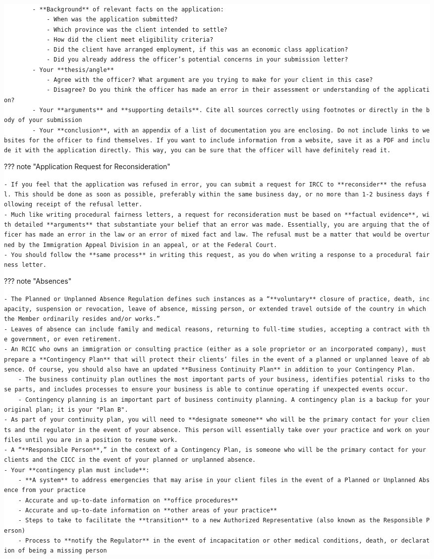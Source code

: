             - **Background** of relevant facts on the application: 
                - When was the application submitted? 
                - Which province was the client intended to settle? 
                - How did the client meet eligibility criteria? 
                - Did the client have arranged employment, if this was an economic class application? 
                - Did you already address the officer’s potential concerns in your submission letter?   
            - Your **thesis/angle** 
                - Agree with the officer? What argument are you trying to make for your client in this case? 
                - Disagree? Do you think the officer has made an error in their assessment or understanding of the application? 
            - Your **arguments** and **supporting details**. Cite all sources correctly using footnotes or directly in the body of your submission 
            - Your **conclusion**, with an appendix of a list of documentation you are enclosing. Do not include links to websites for the officer to find themselves. If you want to include information from a website, save it as a PDF and include it with the application directly. This way, you can be sure that the officer will have definitely read it. 

??? note "Application Request for Reconsideration"

    - If you feel that the application was refused in error, you can submit a request for IRCC to **reconsider** the refusal. This should be done as soon as possible, preferably within the same business day, or no more than 1-2 business days following receipt of the refusal letter.
    - Much like writing procedural fairness letters, a request for reconsideration must be based on **factual evidence**, with detailed **arguments** that substantiate your belief that an error was made. Essentially, you are arguing that the officer has made an error in the law or an error of mixed fact and law. The refusal must be a matter that would be overturned by the Immigration Appeal Division in an appeal, or at the Federal Court.
    - You should follow the **same process** in writing this request, as you do when writing a response to a procedural fairness letter.

??? note "Absences"

    - The Planned or Unplanned Absence Regulation defines such instances as a “**voluntary** closure of practice, death, incapacity, suspension or revocation, leave of absence, missing person, or extended travel outside of the country in which the Member ordinarily resides and/or works.”
    - Leaves of absence can include family and medical reasons, returning to full-time studies, accepting a contract with the government, or even retirement. 
    - An RCIC who owns an immigration or consulting practice (either as a sole proprietor or an incorporated company), must prepare a **Contingency Plan** that will protect their clients’ files in the event of a planned or unplanned leave of absence. Of course, you should also have an updated **Business Continuity Plan** in addition to your Contingency Plan.
        - The business continuity plan outlines the most important parts of your business, identifies potential risks to those parts, and includes processes to ensure your business is able to continue operating if unexpected events occur. 
        - Contingency planning is an important part of business continuity planning. A contingency plan is a backup for your original plan; it is your "Plan B".
    - As part of your continuity plan, you will need to **designate someone** who will be the primary contact for your clients and the regulator in the event of your absence. This person will essentially take over your practice and work on your files until you are in a position to resume work.
    - A “**Responsible Person**,” in the context of a Contingency Plan, is someone who will be the primary contact for your clients and the CICC in the event of your planned or unplanned absence.
    - Your **contingency plan must include**:
        - **A system** to address emergencies that may arise in your client files in the event of a Planned or Unplanned Absence from your practice
        - Accurate and up-to-date information on **office procedures**
        - Accurate and up-to-date information on **other areas of your practice**
        - Steps to take to facilitate the **transition** to a new Authorized Representative (also known as the Responsible Person) 
        - Process to **notify the Regulator** in the event of incapacitation or other medical conditions, death, or declaration of being a missing person 
